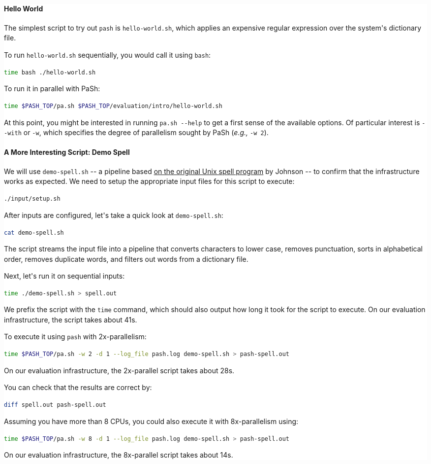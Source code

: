 #### Hello World

The simplest script to try out `pash` is `hello-world.sh`, which applies an expensive regular expression over the system's dictionary file.

To run `hello-world.sh` sequentially, you would call it using `bash`:
```sh
time bash ./hello-world.sh
```

To run it in parallel with PaSh:
```sh
time $PASH_TOP/pa.sh $PASH_TOP/evaluation/intro/hello-world.sh
```

At this point, you might be interested in running `pa.sh --help` to get a first sense of the available options.
Of particular interest is `--with` or `-w`, which specifies the degree of parallelism sought by PaSh (_e.g.,_ `-w 2`).

#### A More Interesting Script: Demo Spell

We will use `demo-spell.sh` -- a pipeline based [on the original Unix spell program](https://dl.acm.org/doi/10.1145/3532.315102) by Johnson -- to confirm that the infrastructure works as expected. We need to setup the appropriate input files for this script to execute:
```sh
./input/setup.sh
```
After inputs are configured, let's take a quick look at `demo-spell.sh`:
```sh
cat demo-spell.sh
```
The script streams the input file into a pipeline that converts characters to lower case, removes punctuation, sorts in alphabetical order,  removes duplicate words, and filters out words from a dictionary file.

Next, let's run it on sequential inputs:
```sh
time ./demo-spell.sh > spell.out
```
We prefix the script with the `time` command, which should also output how long it took for the script to execute.
On our evaluation infrastructure, the script takes about 41s.

To execute it using `pash` with 2x-parallelism:
```sh
time $PASH_TOP/pa.sh -w 2 -d 1 --log_file pash.log demo-spell.sh > pash-spell.out
``` 
On our evaluation infrastructure, the 2x-parallel script takes about 28s.

You can check that the results are correct by:
```sh
diff spell.out pash-spell.out
```

Assuming you have more than 8 CPUs, you could also execute it with 8x-parallelism using:
```sh
time $PASH_TOP/pa.sh -w 8 -d 1 --log_file pash.log demo-spell.sh > pash-spell.out
``` 
On our evaluation infrastructure, the 8x-parallel script takes about 14s.

